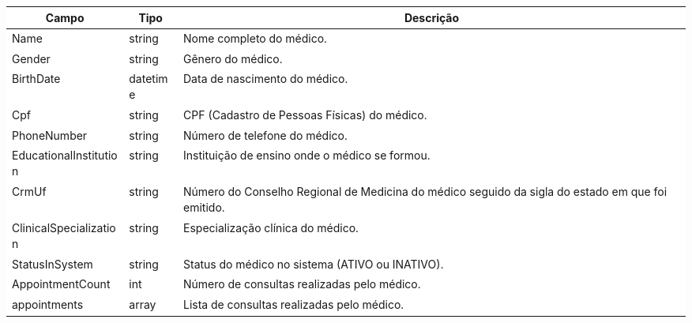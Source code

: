 <table>
  <thead>
    <tr>
      <th>Campo</th>
      <th>Tipo</th>
      <th>Descrição</th>
    </tr>
  </thead>
  <tbody>
   <tr>
      <td>Name</td>
      <td>string</td>
      <td>Nome completo do médico.</td>
    </tr>
    <tr>
      <td>Gender</td>
      <td>string</td>
      <td>Gênero do médico.</td>
    </tr>
    <tr>
      <td>BirthDate</td>
      <td>datetime</td>
      <td>Data de nascimento do médico.</td>
    </tr>
    <tr>
      <td>Cpf</td>
      <td>string</td>
      <td>CPF (Cadastro de Pessoas Físicas) do médico.</td>
    </tr>
    <tr>
      <td>PhoneNumber</td>
      <td>string</td>
      <td>Número de telefone do médico.</td>
    </tr>
    <tr>
      <td>EducationalInstitution</td>
      <td>string</td>
      <td>Instituição de ensino onde o médico se formou.</td>
    </tr>
    <tr>
      <td>CrmUf</td>
      <td>string</td>
      <td>Número do Conselho Regional de Medicina do médico seguido da sigla do estado em que foi emitido.</td>
    </tr>
    <tr>
      <td>ClinicalSpecialization</td>
      <td>string</td>
      <td>Especialização clínica do médico.</td>
    </tr>
    <tr>
      <td>StatusInSystem</td>
      <td>string</td>
      <td>Status do médico no sistema (ATIVO ou INATIVO).</td>
    </tr>
    <tr>
      <td>AppointmentCount</td>
      <td>int</td>
      <td>Número de consultas realizadas pelo médico.</td>
    </tr>
    <tr>
      <td>appointments</td>
      <td>array</td>
      <td>Lista de consultas realizadas pelo médico.</td>
